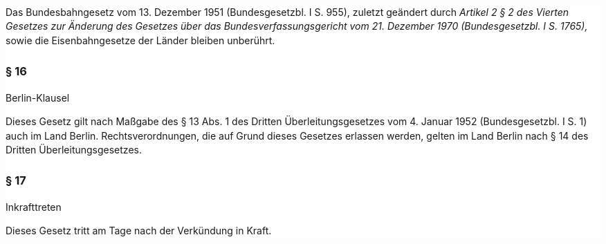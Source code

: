 <div class="jnhtml">

<div>

<div class="jurAbsatz">

Das Bundesbahngesetz vom 13. Dezember 1951 (Bundesgesetzbl. I S. 955),
zuletzt geändert durch <span style="font-style:italic;">Artikel 2 § 2
des Vierten Gesetzes zur Änderung des Gesetzes über das
Bundesverfassungsgericht vom 21. Dezember 1970 (Bundesgesetzbl. I S.
1765),</span> sowie die Eisenbahngesetze der Länder bleiben unberührt.

</div>

</div>

</div>

</div>

<span id="BJNR002410976BJNE001700326.html"></span>

### § 16  
Berlin-Klausel

<div>

<div class="jnhtml">

<div>

<div class="jurAbsatz">

Dieses Gesetz gilt nach Maßgabe des § 13 Abs. 1 des Dritten
Überleitungsgesetzes vom 4. Januar 1952 (Bundesgesetzbl. I S. 1) auch
im Land Berlin. Rechtsverordnungen, die auf Grund dieses Gesetzes
erlassen werden, gelten im Land Berlin nach § 14 des Dritten
Überleitungsgesetzes.

</div>

</div>

</div>

</div>

<span id="BJNR002410976BJNE001800326.html"></span>

### § 17  
Inkrafttreten

<div>

<div class="jnhtml">

<div>

<div class="jurAbsatz">

Dieses Gesetz tritt am Tage nach der Verkündung in Kraft.

</div>

</div>

</div>

</div>
